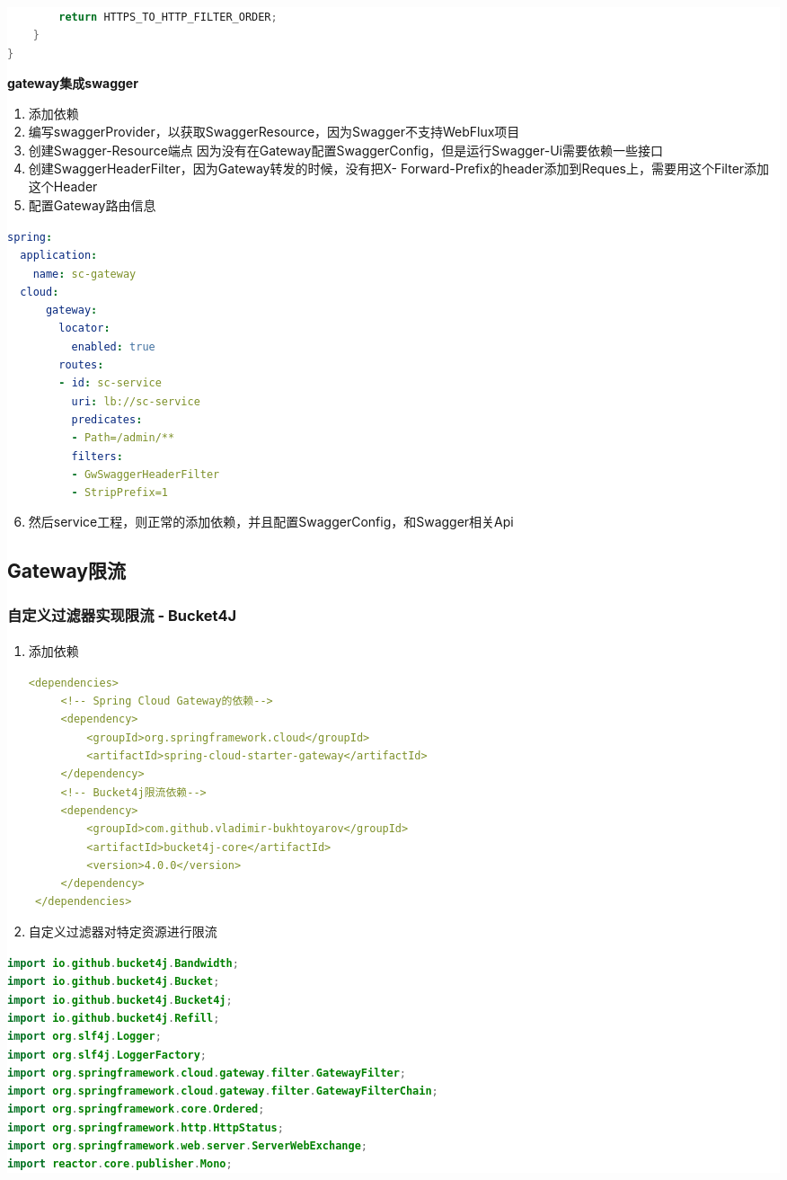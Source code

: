 ```java
        return HTTPS_TO_HTTP_FILTER_ORDER;
    }
}
```

**gateway集成swagger**
1. 添加依赖
2. 编写swaggerProvider，以获取SwaggerResource，因为Swagger不支持WebFlux项目
3. 创建Swagger-Resource端点 因为没有在Gateway配置SwaggerConfig，但是运行Swagger-Ui需要依赖一些接口
4. 创建SwaggerHeaderFilter，因为Gateway转发的时候，没有把X- Forward-Prefix的header添加到Reques上，需要用这个Filter添加这个Header
5. 配置Gateway路由信息
```yml
spring:
  application:
    name: sc-gateway
  cloud:
      gateway:
        locator:
          enabled: true
        routes:
        - id: sc-service
          uri: lb://sc-service
          predicates:
          - Path=/admin/**
          filters:
          - GwSwaggerHeaderFilter
          - StripPrefix=1
```
6. 然后service工程，则正常的添加依赖，并且配置SwaggerConfig，和Swagger相关Api

## Gateway限流

### 自定义过滤器实现限流 - Bucket4J
1. 添加依赖
   ```yml
   <dependencies>
        <!-- Spring Cloud Gateway的依赖-->
        <dependency>
            <groupId>org.springframework.cloud</groupId>
            <artifactId>spring-cloud-starter-gateway</artifactId>
        </dependency>
        <!-- Bucket4j限流依赖-->
        <dependency>
            <groupId>com.github.vladimir-bukhtoyarov</groupId>
            <artifactId>bucket4j-core</artifactId>
            <version>4.0.0</version>
        </dependency>
    </dependencies>
   ```
2. 自定义过滤器对特定资源进行限流
```java
import io.github.bucket4j.Bandwidth;
import io.github.bucket4j.Bucket;
import io.github.bucket4j.Bucket4j;
import io.github.bucket4j.Refill;
import org.slf4j.Logger;
import org.slf4j.LoggerFactory;
import org.springframework.cloud.gateway.filter.GatewayFilter;
import org.springframework.cloud.gateway.filter.GatewayFilterChain;
import org.springframework.core.Ordered;
import org.springframework.http.HttpStatus;
import org.springframework.web.server.ServerWebExchange;
import reactor.core.publisher.Mono;
```